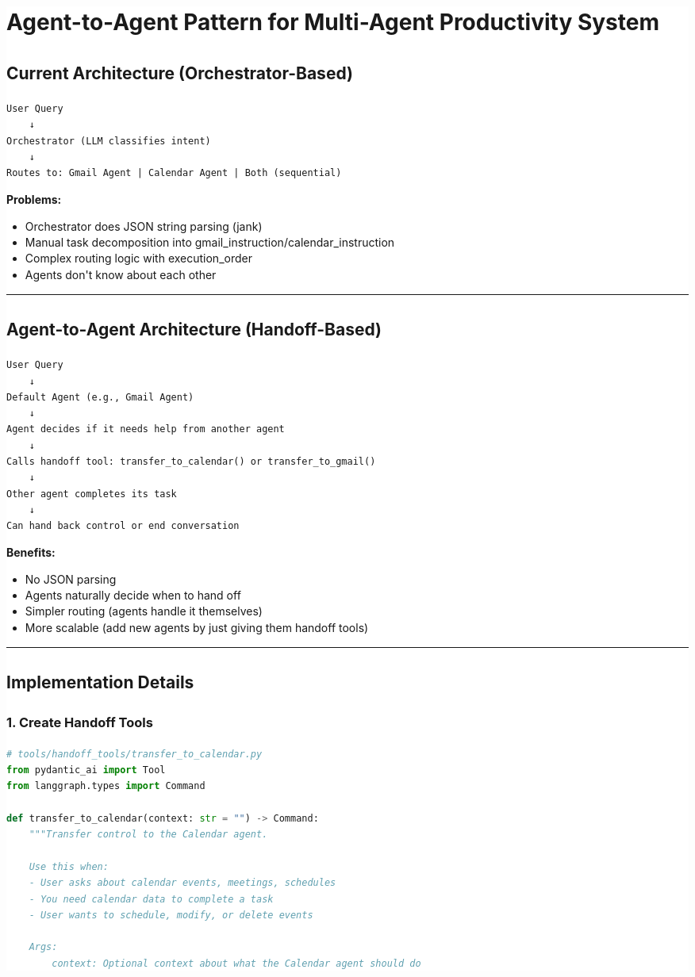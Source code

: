 # Agent-to-Agent Pattern for Multi-Agent Productivity System

## Current Architecture (Orchestrator-Based)
```
User Query
    ↓
Orchestrator (LLM classifies intent)
    ↓
Routes to: Gmail Agent | Calendar Agent | Both (sequential)
```

**Problems:**
- Orchestrator does JSON string parsing (jank)
- Manual task decomposition into gmail_instruction/calendar_instruction
- Complex routing logic with execution_order
- Agents don't know about each other

---

## Agent-to-Agent Architecture (Handoff-Based)

```
User Query
    ↓
Default Agent (e.g., Gmail Agent)
    ↓
Agent decides if it needs help from another agent
    ↓
Calls handoff tool: transfer_to_calendar() or transfer_to_gmail()
    ↓
Other agent completes its task
    ↓
Can hand back control or end conversation
```

**Benefits:**
- No JSON parsing
- Agents naturally decide when to hand off
- Simpler routing (agents handle it themselves)
- More scalable (add new agents by just giving them handoff tools)

---

## Implementation Details

### 1. Create Handoff Tools

```python
# tools/handoff_tools/transfer_to_calendar.py
from pydantic_ai import Tool
from langgraph.types import Command

def transfer_to_calendar(context: str = "") -> Command:
    """Transfer control to the Calendar agent.

    Use this when:
    - User asks about calendar events, meetings, schedules
    - You need calendar data to complete a task
    - User wants to schedule, modify, or delete events

    Args:
        context: Optional context about what the Calendar agent should do
```